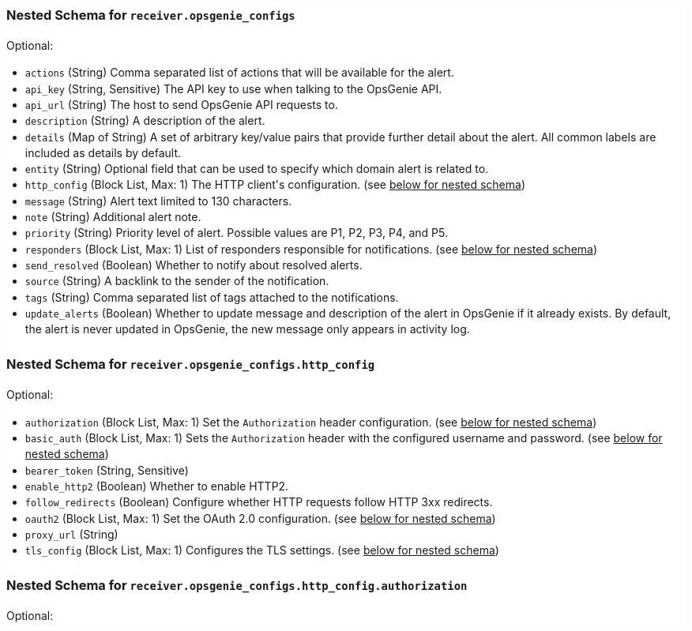

<a id="nestedblock--receiver--opsgenie_configs"></a>
### Nested Schema for `receiver.opsgenie_configs`

Optional:

- `actions` (String) Comma separated list of actions that will be available for the alert.
- `api_key` (String, Sensitive) The API key to use when talking to the OpsGenie API.
- `api_url` (String) The host to send OpsGenie API requests to.
- `description` (String) A description of the alert.
- `details` (Map of String) A set of arbitrary key/value pairs that provide further detail about the alert. All common labels are included as details by default.
- `entity` (String) Optional field that can be used to specify which domain alert is related to.
- `http_config` (Block List, Max: 1) The HTTP client's configuration. (see [below for nested schema](#nestedblock--receiver--opsgenie_configs--http_config))
- `message` (String) Alert text limited to 130 characters.
- `note` (String) Additional alert note.
- `priority` (String) Priority level of alert. Possible values are P1, P2, P3, P4, and P5.
- `responders` (Block List, Max: 1) List of responders responsible for notifications. (see [below for nested schema](#nestedblock--receiver--opsgenie_configs--responders))
- `send_resolved` (Boolean) Whether to notify about resolved alerts.
- `source` (String) A backlink to the sender of the notification.
- `tags` (String) Comma separated list of tags attached to the notifications.
- `update_alerts` (Boolean) Whether to update message and description of the alert in OpsGenie if it already exists. By default, the alert is never updated in OpsGenie, the new message only appears in activity log.

<a id="nestedblock--receiver--opsgenie_configs--http_config"></a>
### Nested Schema for `receiver.opsgenie_configs.http_config`

Optional:

- `authorization` (Block List, Max: 1) Set the `Authorization` header configuration. (see [below for nested schema](#nestedblock--receiver--opsgenie_configs--http_config--authorization))
- `basic_auth` (Block List, Max: 1) Sets the `Authorization` header with the configured username and password. (see [below for nested schema](#nestedblock--receiver--opsgenie_configs--http_config--basic_auth))
- `bearer_token` (String, Sensitive)
- `enable_http2` (Boolean) Whether to enable HTTP2.
- `follow_redirects` (Boolean) Configure whether HTTP requests follow HTTP 3xx redirects.
- `oauth2` (Block List, Max: 1) Set the OAuth 2.0 configuration. (see [below for nested schema](#nestedblock--receiver--opsgenie_configs--http_config--oauth2))
- `proxy_url` (String)
- `tls_config` (Block List, Max: 1) Configures the TLS settings. (see [below for nested schema](#nestedblock--receiver--opsgenie_configs--http_config--tls_config))

<a id="nestedblock--receiver--opsgenie_configs--http_config--authorization"></a>
### Nested Schema for `receiver.opsgenie_configs.http_config.authorization`

Optional:
